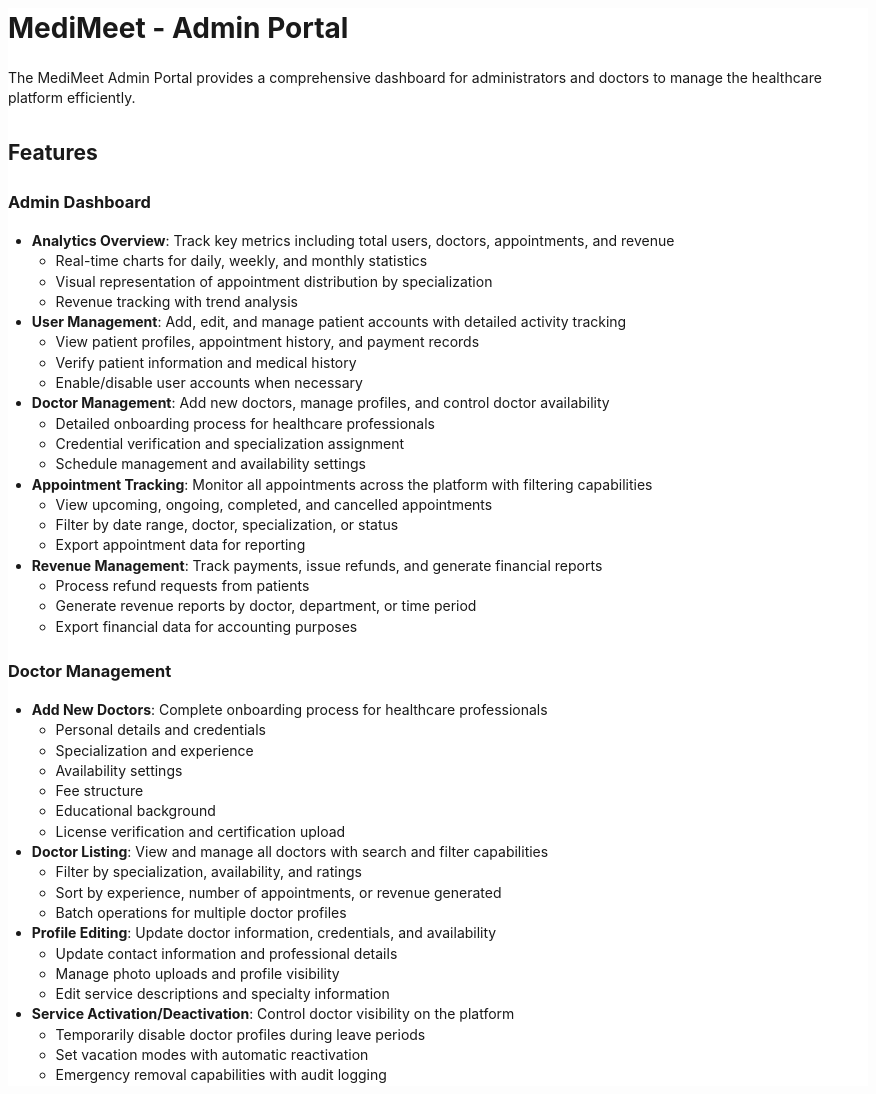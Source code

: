 # MediMeet - Admin Portal

The MediMeet Admin Portal provides a comprehensive dashboard for administrators and doctors to manage the healthcare platform efficiently.

## Features

### Admin Dashboard
- **Analytics Overview**: Track key metrics including total users, doctors, appointments, and revenue
  - Real-time charts for daily, weekly, and monthly statistics
  - Visual representation of appointment distribution by specialization
  - Revenue tracking with trend analysis
- **User Management**: Add, edit, and manage patient accounts with detailed activity tracking
  - View patient profiles, appointment history, and payment records
  - Verify patient information and medical history
  - Enable/disable user accounts when necessary
- **Doctor Management**: Add new doctors, manage profiles, and control doctor availability
  - Detailed onboarding process for healthcare professionals
  - Credential verification and specialization assignment
  - Schedule management and availability settings
- **Appointment Tracking**: Monitor all appointments across the platform with filtering capabilities
  - View upcoming, ongoing, completed, and cancelled appointments
  - Filter by date range, doctor, specialization, or status
  - Export appointment data for reporting
- **Revenue Management**: Track payments, issue refunds, and generate financial reports
  - Process refund requests from patients
  - Generate revenue reports by doctor, department, or time period
  - Export financial data for accounting purposes

### Doctor Management
- **Add New Doctors**: Complete onboarding process for healthcare professionals
  - Personal details and credentials
  - Specialization and experience
  - Availability settings
  - Fee structure
  - Educational background
  - License verification and certification upload
- **Doctor Listing**: View and manage all doctors with search and filter capabilities
  - Filter by specialization, availability, and ratings
  - Sort by experience, number of appointments, or revenue generated
  - Batch operations for multiple doctor profiles
- **Profile Editing**: Update doctor information, credentials, and availability
  - Update contact information and professional details
  - Manage photo uploads and profile visibility
  - Edit service descriptions and specialty information
- **Service Activation/Deactivation**: Control doctor visibility on the platform
  - Temporarily disable doctor profiles during leave periods
  - Set vacation modes with automatic reactivation
  - Emergency removal capabilities with audit logging
